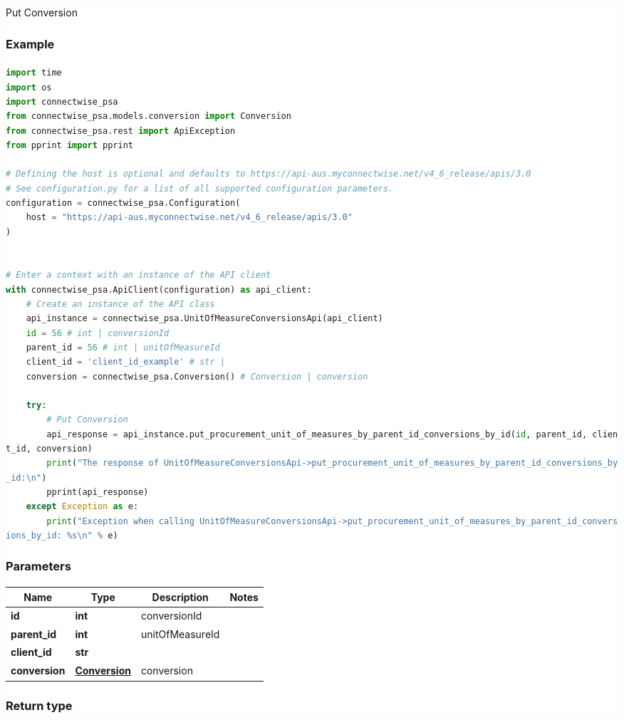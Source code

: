 Put Conversion

### Example

```python
import time
import os
import connectwise_psa
from connectwise_psa.models.conversion import Conversion
from connectwise_psa.rest import ApiException
from pprint import pprint

# Defining the host is optional and defaults to https://api-aus.myconnectwise.net/v4_6_release/apis/3.0
# See configuration.py for a list of all supported configuration parameters.
configuration = connectwise_psa.Configuration(
    host = "https://api-aus.myconnectwise.net/v4_6_release/apis/3.0"
)


# Enter a context with an instance of the API client
with connectwise_psa.ApiClient(configuration) as api_client:
    # Create an instance of the API class
    api_instance = connectwise_psa.UnitOfMeasureConversionsApi(api_client)
    id = 56 # int | conversionId
    parent_id = 56 # int | unitOfMeasureId
    client_id = 'client_id_example' # str | 
    conversion = connectwise_psa.Conversion() # Conversion | conversion

    try:
        # Put Conversion
        api_response = api_instance.put_procurement_unit_of_measures_by_parent_id_conversions_by_id(id, parent_id, client_id, conversion)
        print("The response of UnitOfMeasureConversionsApi->put_procurement_unit_of_measures_by_parent_id_conversions_by_id:\n")
        pprint(api_response)
    except Exception as e:
        print("Exception when calling UnitOfMeasureConversionsApi->put_procurement_unit_of_measures_by_parent_id_conversions_by_id: %s\n" % e)
```



### Parameters

Name | Type | Description  | Notes
------------- | ------------- | ------------- | -------------
 **id** | **int**| conversionId | 
 **parent_id** | **int**| unitOfMeasureId | 
 **client_id** | **str**|  | 
 **conversion** | [**Conversion**](Conversion.md)| conversion | 

### Return type
